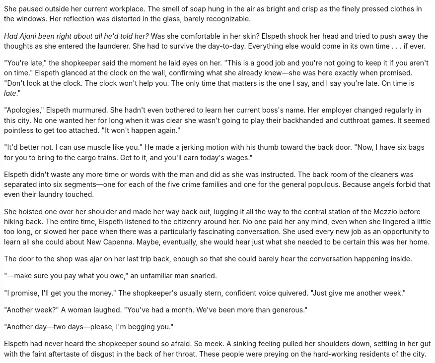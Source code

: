 
She paused outside her current workplace. The smell of soap hung in the air as bright and crisp as the finely pressed clothes in the windows. Her reflection was distorted in the glass, barely recognizable.


*Had Ajani been right about all he'd told her?* Was she comfortable in her skin? Elspeth shook her head and tried to push away the thoughts as she entered the launderer. She had to survive the day-to-day. Everything else would come in its own time . . . if ever.


"You're late," the shopkeeper said the moment he laid eyes on her. "This is a good job and you're not going to keep it if you aren't on time." Elspeth glanced at the clock on the wall, confirming what she already knew—she was here exactly when promised. "Don't look at the clock. The clock won't help you. The only time that matters is the one I say, and I say you're late. On time is *late*."


"Apologies," Elspeth murmured. She hadn't even bothered to learn her current boss's name. Her employer changed regularly in this city. No one wanted her for long when it was clear she wasn't going to play their backhanded and cutthroat games. It seemed pointless to get too attached. "It won't happen again."


"It'd better not. I can use muscle like you." He made a jerking motion with his thumb toward the back door. "Now, I have six bags for you to bring to the cargo trains. Get to it, and you'll earn today's wages."


Elspeth didn't waste any more time or words with the man and did as she was instructed. The back room of the cleaners was separated into six segments—one for each of the five crime families and one for the general populous. Because angels forbid that even their laundry touched.


She hoisted one over her shoulder and made her way back out, lugging it all the way to the central station of the Mezzio before hiking back. The entire time, Elspeth listened to the citizenry around her. No one paid her any mind, even when she lingered a little too long, or slowed her pace when there was a particularly fascinating conversation. She used every new job as an opportunity to learn all she could about New Capenna. Maybe, eventually, she would hear just what she needed to be certain this was her home.


The door to the shop was ajar on her last trip back, enough so that she could barely hear the conversation happening inside.


"—make sure you pay what you owe," an unfamiliar man snarled.


"I promise, I'll get you the money." The shopkeeper's usually stern, confident voice quivered. "Just give me another week."


"Another week?" A woman laughed. "You've had a month. We've been more than generous."


"Another day—two days—please, I'm begging you."


Elspeth had never heard the shopkeeper sound so afraid. So meek. A sinking feeling pulled her shoulders down, settling in her gut with the faint aftertaste of disgust in the back of her throat. These people were preying on the hard-working residents of the city.

